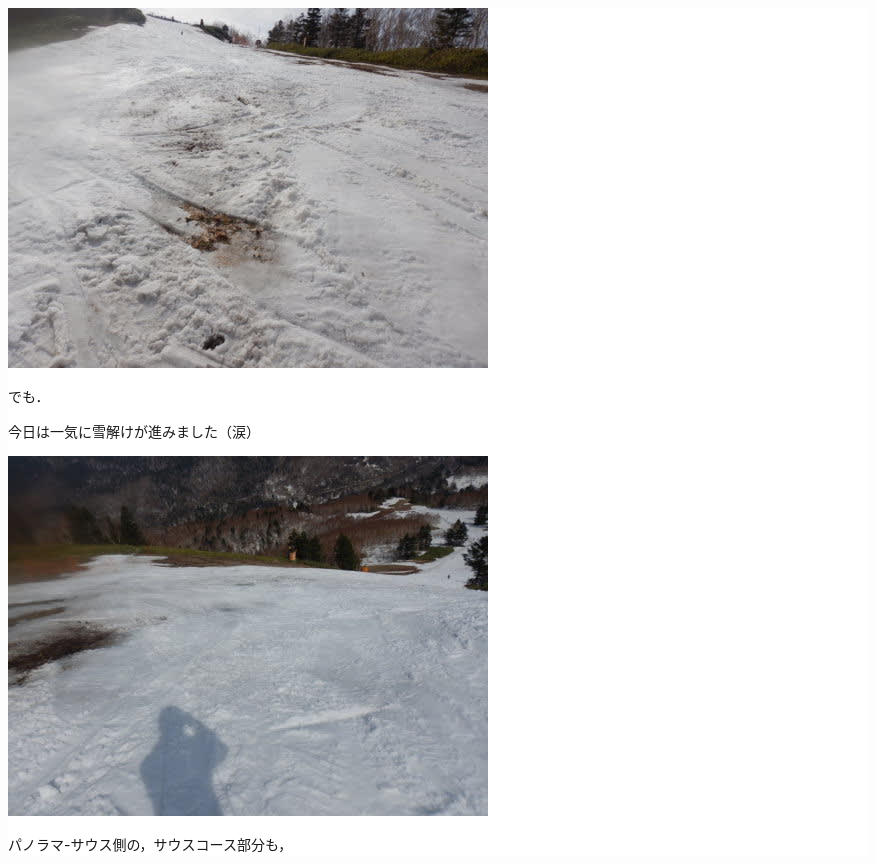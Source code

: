 ![aeef12445aefdda45a8f0c1e2319c6d1.jpg](images/aeef12445aefdda45a8f0c1e2319c6d1.jpg)




でも．


今日は一気に雪解けが進みました（涙）




![c38dbe3c1722e5207707bf0f6a6700f9.jpg](images/c38dbe3c1722e5207707bf0f6a6700f9.jpg)




パノラマ-サウス側の，サウスコース部分も，

